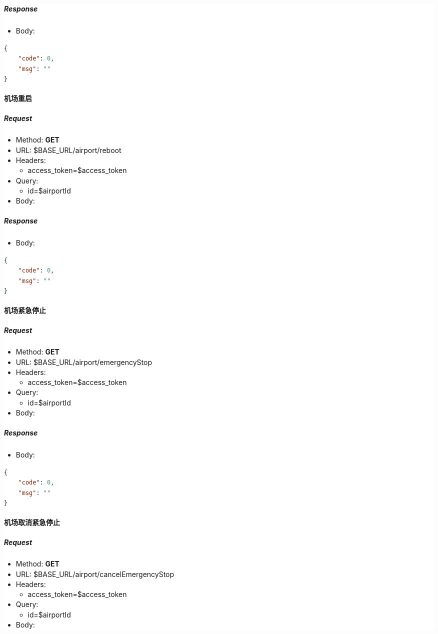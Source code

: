 ##### Response
- Body:
```json
{
	"code": 0,
	"msg": ""
}
```

#### 机场重启

##### Request
- Method: **GET**
- URL: $BASE_URL/airport/reboot
- Headers:
	- access_token=$access_token
- Query:
	- id=$airportId
- Body: 

##### Response
- Body:
```json
{
	"code": 0,
	"msg": ""
}
```

#### 机场紧急停止

##### Request
- Method: **GET**
- URL: $BASE_URL/airport/emergencyStop
- Headers:
	- access_token=$access_token
- Query:
	- id=$airportId
- Body: 

##### Response
- Body:
```json
{
	"code": 0,
	"msg": ""
}
```

#### 机场取消紧急停止

##### Request
- Method: **GET**
- URL: $BASE_URL/airport/cancelEmergencyStop
- Headers:
	- access_token=$access_token
- Query:
	- id=$airportId
- Body: 
